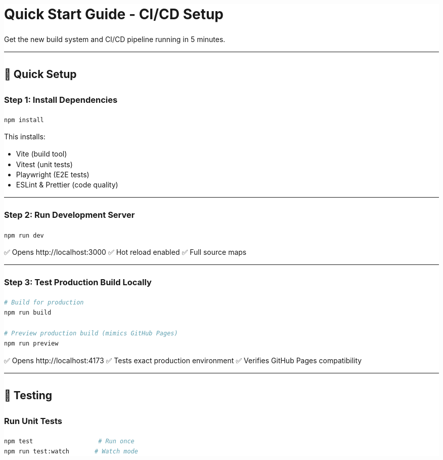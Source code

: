 # Quick Start Guide - CI/CD Setup

Get the new build system and CI/CD pipeline running in 5 minutes.

---

## 🚀 Quick Setup

### Step 1: Install Dependencies

```bash
npm install
```

This installs:
- Vite (build tool)
- Vitest (unit tests)
- Playwright (E2E tests)
- ESLint & Prettier (code quality)

---

### Step 2: Run Development Server

```bash
npm run dev
```

✅ Opens http://localhost:3000
✅ Hot reload enabled
✅ Full source maps

---

### Step 3: Test Production Build Locally

```bash
# Build for production
npm run build

# Preview production build (mimics GitHub Pages)
npm run preview
```

✅ Opens http://localhost:4173
✅ Tests exact production environment
✅ Verifies GitHub Pages compatibility

---

## 🧪 Testing

### Run Unit Tests
```bash
npm test                  # Run once
npm run test:watch       # Watch mode
```
